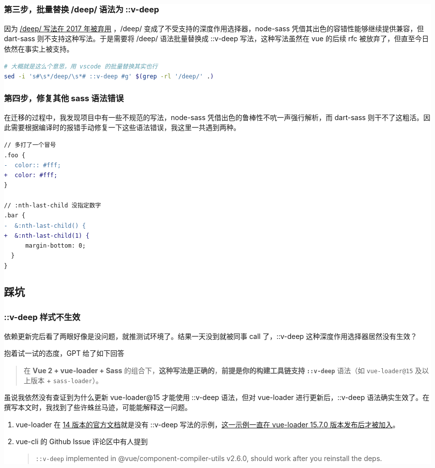 ```diff
```

### 第三步，批量替换 /deep/ 语法为 ::v-deep

因为 [/deep/ 写法在 2017 年被弃用](https://chromestatus.com/feature/4964279606312960) ，/deep/ 变成了不受支持的深度作用选择器，node-sass 凭借其出色的容错性能够继续提供兼容，但 dart-sass 则不支持这种写法。于是需要将 /deep/ 语法批量替换成 ::v-deep 写法，这种写法虽然在 vue 的后续 rfc 被放弃了，但直至今日依然在事实上被支持。

```bash
# 大概就是这么个意思，用 vscode 的批量替换其实也行
sed -i 's#\s*/deep/\s*# ::v-deep #g' $(grep -rl '/deep/' .)
```

### 第四步，修复其他 sass 语法错误

在迁移的过程中，我发现项目中有一些不规范的写法，node-sass 凭借出色的鲁棒性不吭一声强行解析，而 dart-sass 则干不了这粗活。因此需要根据编译时的报错手动修复一下这些语法错误，我这里一共遇到两种。

```diff
// 多打了一个冒号
.foo {
-  color:: #fff;
+  color: #fff;
}

// :nth-last-child 没指定数字
.bar {
-  &:nth-last-child() {
+  &:nth-last-child(1) {
      margin-bottom: 0;
  }
}
```

## 踩坑

### ::v-deep 样式不生效

依赖更新完后看了两眼好像是没问题，就推测试环境了。结果一天没到就被同事 call 了，::v-deep 这种深度作用选择器居然没有生效？

抱着试一试的态度，GPT 给了如下回答

> 在 **Vue 2 + vue-loader + Sass** 的组合下，**这种写法是正确的**，**前提是你的构建工具链支持 `::v-deep`** 语法（如 `vue-loader@15` 及以上版本 + `sass-loader`）。

虽说我依然没有查证到为什么更新 vue-loader@15 才能使用 ::v-deep 语法，但对 vue-loader 进行更新后，::v-deep 语法确实生效了。在撰写本文时，我找到了些许蛛丝马迹，可能能解释这一问题。

1. vue-loader 在 [14 版本的官方文档](https://vue-loader-v14.vuejs.org/en/features/scoped-css.html#deep-selectors)就是没有 ::v-deep 写法的示例，[这一示例一直在 vue-loader 15.7.0 版本发布后才被加入](https://github.com/vuejs/vue-loader/commit/2585d254fc774386a898887467fbdd30eb864b53)。

2. vue-cli 的 Github Issue 评论区中有人提到

   > `::v-deep` implemented in @vue/component-compiler-utils v2.6.0, should work after you reinstall the deps.
